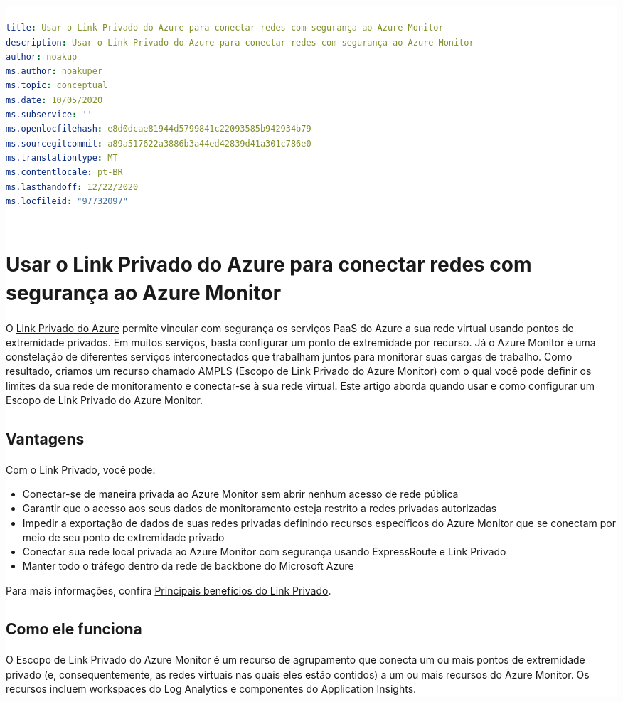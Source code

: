 ```yaml
---
title: Usar o Link Privado do Azure para conectar redes com segurança ao Azure Monitor
description: Usar o Link Privado do Azure para conectar redes com segurança ao Azure Monitor
author: noakup
ms.author: noakuper
ms.topic: conceptual
ms.date: 10/05/2020
ms.subservice: ''
ms.openlocfilehash: e8d0dcae81944d5799841c22093585b942934b79
ms.sourcegitcommit: a89a517622a3886b3a44ed42839d41a301c786e0
ms.translationtype: MT
ms.contentlocale: pt-BR
ms.lasthandoff: 12/22/2020
ms.locfileid: "97732097"
---
```

# <a name="use-azure-private-link-to-securely-connect-networks-to-azure-monitor"></a>Usar o Link Privado do Azure para conectar redes com segurança ao Azure Monitor

O [Link Privado do Azure](../../private-link/private-link-overview.md) permite vincular com segurança os serviços PaaS do Azure a sua rede virtual usando pontos de extremidade privados. Em muitos serviços, basta configurar um ponto de extremidade por recurso. Já o Azure Monitor é uma constelação de diferentes serviços interconectados que trabalham juntos para monitorar suas cargas de trabalho. Como resultado, criamos um recurso chamado AMPLS (Escopo de Link Privado do Azure Monitor) com o qual você pode definir os limites da sua rede de monitoramento e conectar-se à sua rede virtual. Este artigo aborda quando usar e como configurar um Escopo de Link Privado do Azure Monitor.

## <a name="advantages"></a>Vantagens

Com o Link Privado, você pode:

- Conectar-se de maneira privada ao Azure Monitor sem abrir nenhum acesso de rede pública
- Garantir que o acesso aos seus dados de monitoramento esteja restrito a redes privadas autorizadas
- Impedir a exportação de dados de suas redes privadas definindo recursos específicos do Azure Monitor que se conectam por meio de seu ponto de extremidade privado
- Conectar sua rede local privada ao Azure Monitor com segurança usando ExpressRoute e Link Privado
- Manter todo o tráfego dentro da rede de backbone do Microsoft Azure

Para mais informações, confira [Principais benefícios do Link Privado](../../private-link/private-link-overview.md#key-benefits).

## <a name="how-it-works"></a>Como ele funciona

O Escopo de Link Privado do Azure Monitor é um recurso de agrupamento que conecta um ou mais pontos de extremidade privado (e, consequentemente, as redes virtuais nas quais eles estão contidos) a um ou mais recursos do Azure Monitor. Os recursos incluem workspaces do Log Analytics e componentes do Application Insights.
